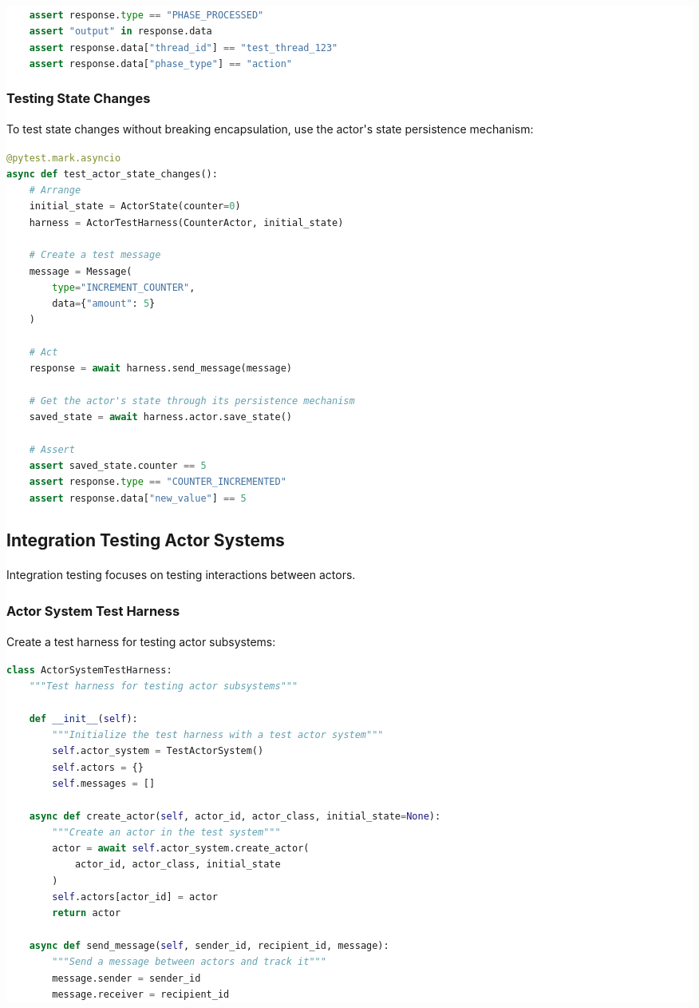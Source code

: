 ```python
    assert response.type == "PHASE_PROCESSED"
    assert "output" in response.data
    assert response.data["thread_id"] == "test_thread_123"
    assert response.data["phase_type"] == "action"
```

### Testing State Changes

To test state changes without breaking encapsulation, use the actor's state persistence mechanism:

```python
@pytest.mark.asyncio
async def test_actor_state_changes():
    # Arrange
    initial_state = ActorState(counter=0)
    harness = ActorTestHarness(CounterActor, initial_state)

    # Create a test message
    message = Message(
        type="INCREMENT_COUNTER",
        data={"amount": 5}
    )

    # Act
    response = await harness.send_message(message)

    # Get the actor's state through its persistence mechanism
    saved_state = await harness.actor.save_state()

    # Assert
    assert saved_state.counter == 5
    assert response.type == "COUNTER_INCREMENTED"
    assert response.data["new_value"] == 5
```

## Integration Testing Actor Systems

Integration testing focuses on testing interactions between actors.

### Actor System Test Harness

Create a test harness for testing actor subsystems:

```python
class ActorSystemTestHarness:
    """Test harness for testing actor subsystems"""

    def __init__(self):
        """Initialize the test harness with a test actor system"""
        self.actor_system = TestActorSystem()
        self.actors = {}
        self.messages = []

    async def create_actor(self, actor_id, actor_class, initial_state=None):
        """Create an actor in the test system"""
        actor = await self.actor_system.create_actor(
            actor_id, actor_class, initial_state
        )
        self.actors[actor_id] = actor
        return actor

    async def send_message(self, sender_id, recipient_id, message):
        """Send a message between actors and track it"""
        message.sender = sender_id
        message.receiver = recipient_id
```